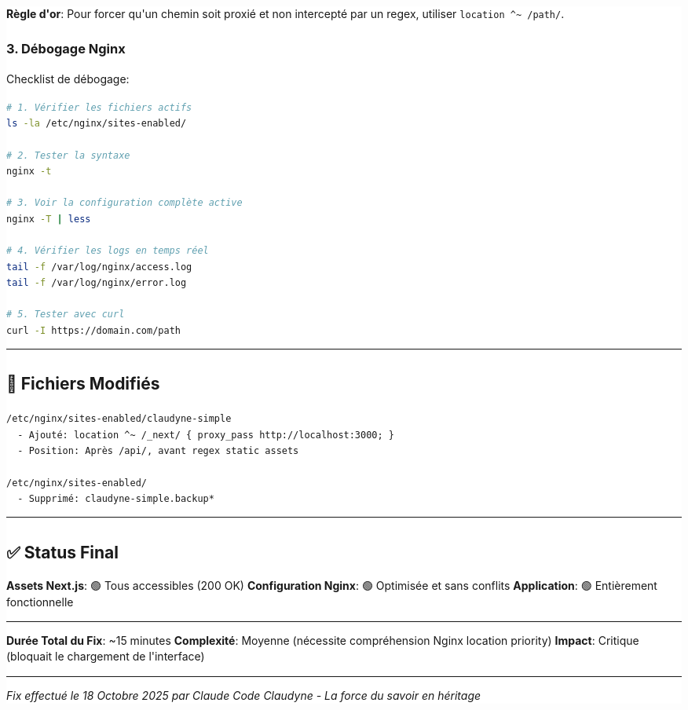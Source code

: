 **Règle d'or**: Pour forcer qu'un chemin soit proxié et non intercepté par un regex, utiliser `location ^~ /path/`.

### 3. Débogage Nginx

Checklist de débogage:

```bash
# 1. Vérifier les fichiers actifs
ls -la /etc/nginx/sites-enabled/

# 2. Tester la syntaxe
nginx -t

# 3. Voir la configuration complète active
nginx -T | less

# 4. Vérifier les logs en temps réel
tail -f /var/log/nginx/access.log
tail -f /var/log/nginx/error.log

# 5. Tester avec curl
curl -I https://domain.com/path
```

---

## 📁 Fichiers Modifiés

```
/etc/nginx/sites-enabled/claudyne-simple
  - Ajouté: location ^~ /_next/ { proxy_pass http://localhost:3000; }
  - Position: Après /api/, avant regex static assets

/etc/nginx/sites-enabled/
  - Supprimé: claudyne-simple.backup*
```

---

## ✅ Status Final

**Assets Next.js**: 🟢 Tous accessibles (200 OK)
**Configuration Nginx**: 🟢 Optimisée et sans conflits
**Application**: 🟢 Entièrement fonctionnelle

---

**Durée Total du Fix**: ~15 minutes
**Complexité**: Moyenne (nécessite compréhension Nginx location priority)
**Impact**: Critique (bloquait le chargement de l'interface)

---

*Fix effectué le 18 Octobre 2025 par Claude Code*
*Claudyne - La force du savoir en héritage*

